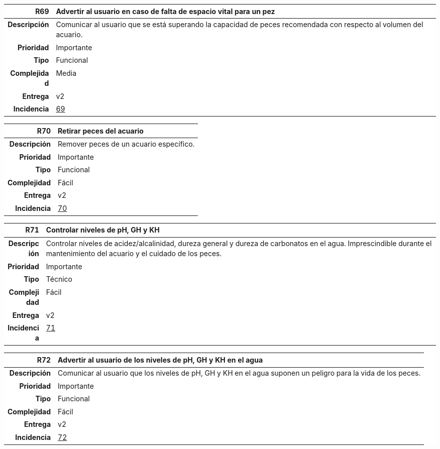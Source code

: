 | **R69**     | **Advertir al usuario en caso de falta de espacio vital para un pez**         |
| --------------: | :------------------- |
| **Descripción** | Comunicar al usuario que se está superando la capacidad de peces recomendada con respecto al volumen del acuario.             |
| **Prioridad**   | Importante           |
| **Tipo**        | Funcional                |
| **Complejidad** | Media         |
| **Entrega**     | v2             |
| **Incidencia**  | [69](https://github.com/edumarrom/pdaw21/issues/69) |

| **R70**     | **Retirar peces del acuario**         |
| --------------: | :------------------- |
| **Descripción** | Remover peces de un acuario específico.             |
| **Prioridad**   | Importante           |
| **Tipo**        | Funcional                |
| **Complejidad** | Fácil         |
| **Entrega**     | v2             |
| **Incidencia**  | [70](https://github.com/edumarrom/pdaw21/issues/70) |

| **R71**     | **Controlar niveles de pH, GH y KH**         |
| --------------: | :------------------- |
| **Descripción** | Controlar niveles de acidez/alcalinidad, dureza general y dureza de carbonatos en el agua. Imprescindible durante el mantenimiento del acuario y el cuidado de los peces.             |
| **Prioridad**   | Importante           |
| **Tipo**        | Técnico                |
| **Complejidad** | Fácil         |
| **Entrega**     | v2             |
| **Incidencia**  | [71](https://github.com/edumarrom/pdaw21/issues/71) |

| **R72**     | **Advertir al usuario de los niveles de pH, GH y KH en el agua**         |
| --------------: | :------------------- |
| **Descripción** | Comunicar  al usuario que los niveles de pH, GH y KH en el agua suponen un peligro para la vida de los peces.             |
| **Prioridad**   | Importante           |
| **Tipo**        | Funcional                |
| **Complejidad** | Fácil         |
| **Entrega**     | v2             |
| **Incidencia**  | [72](https://github.com/edumarrom/pdaw21/issues/72) |

